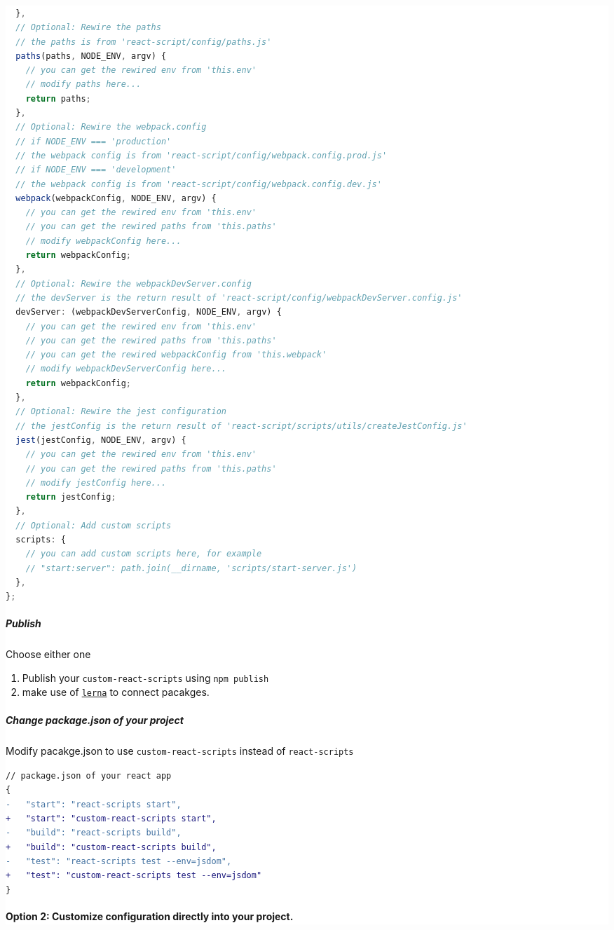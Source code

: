```js
  },
  // Optional: Rewire the paths
  // the paths is from 'react-script/config/paths.js'
  paths(paths, NODE_ENV, argv) {
    // you can get the rewired env from 'this.env'
    // modify paths here...
    return paths;
  },
  // Optional: Rewire the webpack.config
  // if NODE_ENV === 'production'
  // the webpack config is from 'react-script/config/webpack.config.prod.js'
  // if NODE_ENV === 'development'
  // the webpack config is from 'react-script/config/webpack.config.dev.js'
  webpack(webpackConfig, NODE_ENV, argv) {
    // you can get the rewired env from 'this.env'
    // you can get the rewired paths from 'this.paths'
    // modify webpackConfig here...
    return webpackConfig;
  },
  // Optional: Rewire the webpackDevServer.config
  // the devServer is the return result of 'react-script/config/webpackDevServer.config.js'
  devServer: (webpackDevServerConfig, NODE_ENV, argv) {
    // you can get the rewired env from 'this.env'
    // you can get the rewired paths from 'this.paths'
    // you can get the rewired webpackConfig from 'this.webpack'
    // modify webpackDevServerConfig here...
    return webpackConfig;
  },
  // Optional: Rewire the jest configuration
  // the jestConfig is the return result of 'react-script/scripts/utils/createJestConfig.js'
  jest(jestConfig, NODE_ENV, argv) {
    // you can get the rewired env from 'this.env'
    // you can get the rewired paths from 'this.paths'
    // modify jestConfig here...
    return jestConfig;
  },
  // Optional: Add custom scripts
  scripts: {
    // you can add custom scripts here, for example
    // "start:server": path.join(__dirname, 'scripts/start-server.js')
  },
};
```
##### Publish
Choose either one
1. Publish your `custom-react-scripts` using `npm publish` 
2. make use of [`lerna`](https://github.com/lerna) to connect pacakges.

##### Change package.json of your project
Modify pacakge.json to use `custom-react-scripts` instead of `react-scripts`
```diff
// package.json of your react app
{
-   "start": "react-scripts start",
+   "start": "custom-react-scripts start",
-   "build": "react-scripts build",
+   "build": "custom-react-scripts build",
-   "test": "react-scripts test --env=jsdom",
+   "test": "custom-react-scripts test --env=jsdom"
}
```
#### Option 2: Customize configuration directly into your project.
